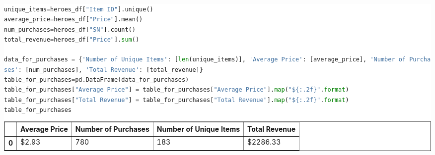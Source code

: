   </tbody>
</table>
</div>




```python
unique_items=heroes_df["Item ID"].unique()
average_price=heroes_df["Price"].mean()
num_purchases=heroes_df["SN"].count()
total_revenue=heroes_df["Price"].sum()

data_for_purchases = {'Number of Unique Items': [len(unique_items)], 'Average Price': [average_price], 'Number of Purchases': [num_purchases], 'Total Revenue': [total_revenue]}
table_for_purchases=pd.DataFrame(data_for_purchases)
table_for_purchases["Average Price"] = table_for_purchases["Average Price"].map("${:.2f}".format)
table_for_purchases["Total Revenue"] = table_for_purchases["Total Revenue"].map("${:.2f}".format)
table_for_purchases
```




<div>
<style scoped>
    .dataframe tbody tr th:only-of-type {
        vertical-align: middle;
    }

    .dataframe tbody tr th {
        vertical-align: top;
    }

    .dataframe thead th {
        text-align: right;
    }
</style>
<table border="1" class="dataframe">
  <thead>
    <tr style="text-align: right;">
      <th></th>
      <th>Average Price</th>
      <th>Number of Purchases</th>
      <th>Number of Unique Items</th>
      <th>Total Revenue</th>
    </tr>
  </thead>
  <tbody>
    <tr>
      <th>0</th>
      <td>$2.93</td>
      <td>780</td>
      <td>183</td>
      <td>$2286.33</td>
    </tr>
  </tbody>
</table>
</div>
